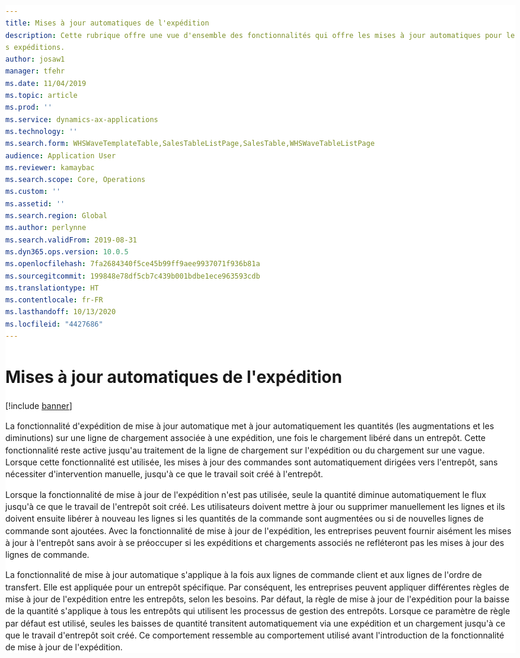 ```yaml
---
title: Mises à jour automatiques de l'expédition
description: Cette rubrique offre une vue d'ensemble des fonctionnalités qui offre les mises à jour automatiques pour les expéditions.
author: josaw1
manager: tfehr
ms.date: 11/04/2019
ms.topic: article
ms.prod: ''
ms.service: dynamics-ax-applications
ms.technology: ''
ms.search.form: WHSWaveTemplateTable,SalesTableListPage,SalesTable,WHSWaveTableListPage
audience: Application User
ms.reviewer: kamaybac
ms.search.scope: Core, Operations
ms.custom: ''
ms.assetid: ''
ms.search.region: Global
ms.author: perlynne
ms.search.validFrom: 2019-08-31
ms.dyn365.ops.version: 10.0.5
ms.openlocfilehash: 7fa2684340f5ce45b99ff9aee9937071f936b81a
ms.sourcegitcommit: 199848e78df5cb7c439b001bdbe1ece963593cdb
ms.translationtype: HT
ms.contentlocale: fr-FR
ms.lasthandoff: 10/13/2020
ms.locfileid: "4427686"
---
```

# <a name="shipment-auto-updates"></a>Mises à jour automatiques de l'expédition

[!include [banner](../includes/banner.md)]

La fonctionnalité d'expédition de mise à jour automatique met à jour automatiquement les quantités (les augmentations et les diminutions) sur une ligne de chargement associée à une expédition, une fois le chargement libéré dans un entrepôt. Cette fonctionnalité reste active jusqu'au traitement de la ligne de chargement sur l'expédition ou du chargement sur une vague. Lorsque cette fonctionnalité est utilisée, les mises à jour des commandes sont automatiquement dirigées vers l'entrepôt, sans nécessiter d'intervention manuelle, jusqu'à ce que le travail soit créé à l'entrepôt.

Lorsque la fonctionnalité de mise à jour de l'expédition n'est pas utilisée, seule la quantité diminue automatiquement le flux jusqu'à ce que le travail de l'entrepôt soit créé. Les utilisateurs doivent mettre à jour ou supprimer manuellement les lignes et ils doivent ensuite libérer à nouveau les lignes si les quantités de la commande sont augmentées ou si de nouvelles lignes de commande sont ajoutées. Avec la fonctionnalité de mise à jour de l'expédition, les entreprises peuvent fournir aisément les mises à jour à l'entrepôt sans avoir à se préoccuper si les expéditions et chargements associés ne refléteront pas les mises à jour des lignes de commande.

La fonctionnalité de mise à jour automatique s'applique à la fois aux lignes de commande client et aux lignes de l'ordre de transfert. Elle est appliquée pour un entrepôt spécifique. Par conséquent, les entreprises peuvent appliquer différentes règles de mise à jour de l'expédition entre les entrepôts, selon les besoins. Par défaut, la règle de mise à jour de l'expédition pour la baisse de la quantité s'applique à tous les entrepôts qui utilisent les processus de gestion des entrepôts. Lorsque ce paramètre de règle par défaut est utilisé, seules les baisses de quantité transitent automatiquement via une expédition et un chargement jusqu'à ce que le travail d'entrepôt soit créé. Ce comportement ressemble au comportement utilisé avant l'introduction de la fonctionnalité de mise à jour de l'expédition.
